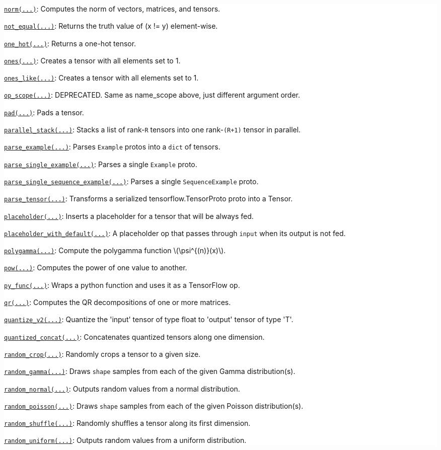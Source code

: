 [`norm(...)`](./tf/norm.md): Computes the norm of vectors, matrices, and tensors.

[`not_equal(...)`](./tf/not_equal.md): Returns the truth value of (x != y) element-wise.

[`one_hot(...)`](./tf/one_hot.md): Returns a one-hot tensor.

[`ones(...)`](./tf/ones.md): Creates a tensor with all elements set to 1.

[`ones_like(...)`](./tf/ones_like.md): Creates a tensor with all elements set to 1.

[`op_scope(...)`](./tf/op_scope.md): DEPRECATED. Same as name_scope above, just different argument order.

[`pad(...)`](./tf/pad.md): Pads a tensor.

[`parallel_stack(...)`](./tf/parallel_stack.md): Stacks a list of rank-`R` tensors into one rank-`(R+1)` tensor in parallel.

[`parse_example(...)`](./tf/parse_example.md): Parses `Example` protos into a `dict` of tensors.

[`parse_single_example(...)`](./tf/parse_single_example.md): Parses a single `Example` proto.

[`parse_single_sequence_example(...)`](./tf/parse_single_sequence_example.md): Parses a single `SequenceExample` proto.

[`parse_tensor(...)`](./tf/parse_tensor.md): Transforms a serialized tensorflow.TensorProto proto into a Tensor.

[`placeholder(...)`](./tf/placeholder.md): Inserts a placeholder for a tensor that will be always fed.

[`placeholder_with_default(...)`](./tf/placeholder_with_default.md): A placeholder op that passes through `input` when its output is not fed.

[`polygamma(...)`](./tf/polygamma.md): Compute the polygamma function \\(\psi^{(n)}(x)\\).

[`pow(...)`](./tf/pow.md): Computes the power of one value to another.

[`py_func(...)`](./tf/py_func.md): Wraps a python function and uses it as a TensorFlow op.

[`qr(...)`](./tf/qr.md): Computes the QR decompositions of one or more matrices.

[`quantize_v2(...)`](./tf/quantize_v2.md): Quantize the 'input' tensor of type float to 'output' tensor of type 'T'.

[`quantized_concat(...)`](./tf/quantized_concat.md): Concatenates quantized tensors along one dimension.

[`random_crop(...)`](./tf/random_crop.md): Randomly crops a tensor to a given size.

[`random_gamma(...)`](./tf/random_gamma.md): Draws `shape` samples from each of the given Gamma distribution(s).

[`random_normal(...)`](./tf/random_normal.md): Outputs random values from a normal distribution.

[`random_poisson(...)`](./tf/random_poisson.md): Draws `shape` samples from each of the given Poisson distribution(s).

[`random_shuffle(...)`](./tf/random_shuffle.md): Randomly shuffles a tensor along its first dimension.

[`random_uniform(...)`](./tf/random_uniform.md): Outputs random values from a uniform distribution.
